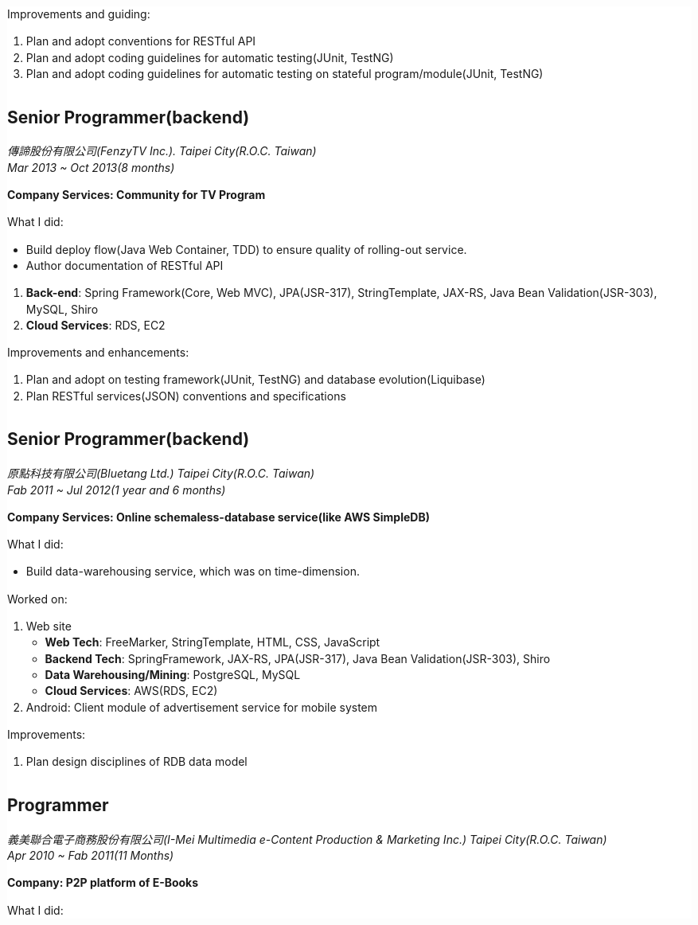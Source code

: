 Improvements and guiding:
  1. Plan and adopt conventions for RESTful API
  1. Plan and adopt coding guidelines for automatic testing(JUnit, TestNG)
  1. Plan and adopt coding guidelines for automatic testing on stateful program/module(JUnit, TestNG)

## Senior Programmer(backend)

*傳諦股份有限公司(FenzyTV Inc.). Taipei City(R.O.C. Taiwan)*<br>
*Mar 2013 ~ Oct 2013(8 months)*

**Company Services: Community for TV Program**

What I did:

* Build deploy flow(Java Web Container, TDD) to ensure quality of rolling-out service.
* Author documentation of RESTful API

1. **Back-end**: Spring Framework(Core, Web MVC), JPA(JSR-317), StringTemplate, JAX-RS, Java Bean Validation(JSR-303), MySQL, Shiro
1. **Cloud Services**: RDS, EC2

Improvements and enhancements:
  1. Plan and adopt on testing framework(JUnit, TestNG) and database evolution(Liquibase)
  1. Plan RESTful services(JSON) conventions and specifications

## Senior Programmer(backend)

*原點科技有限公司(Bluetang Ltd.) Taipei City(R.O.C. Taiwan)*<br>
*Fab 2011 ~ Jul 2012(1 year and 6 months)*

**Company Services: Online schemaless-database service(like AWS SimpleDB)**

What I did:

* Build data-warehousing service, which was on time-dimension.

Worked on:
  1. Web site
      * **Web Tech**: FreeMarker, StringTemplate, HTML, CSS, JavaScript
      * **Backend Tech**: SpringFramework, JAX-RS, JPA(JSR-317), Java Bean Validation(JSR-303), Shiro
      * **Data Warehousing/Mining**: PostgreSQL, MySQL
      * **Cloud Services**: AWS(RDS, EC2)
  1. Android: Client module of advertisement service for mobile system

Improvements:
  1. Plan design disciplines of RDB data model

## Programmer

*義美聯合電子商務股份有限公司(I-Mei Multimedia e-Content Production & Marketing Inc.) Taipei City(R.O.C. Taiwan)*<br>
*Apr 2010 ~ Fab 2011(11 Months)*

**Company: P2P platform of E-Books**

What I did:
